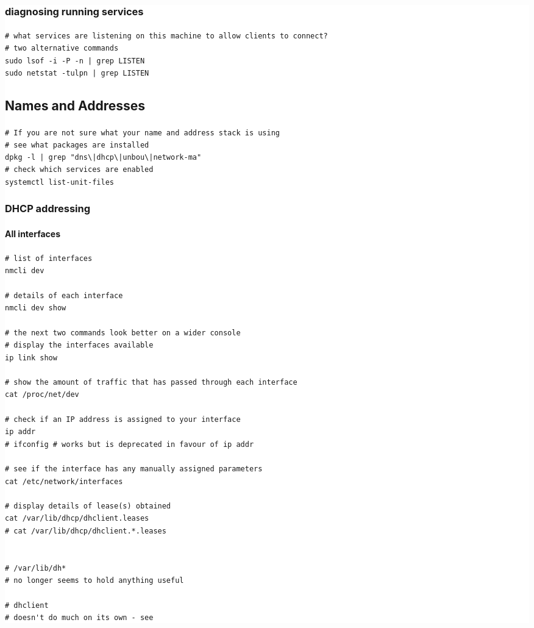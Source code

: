 ### diagnosing running services

```
# what services are listening on this machine to allow clients to connect?
# two alternative commands
sudo lsof -i -P -n | grep LISTEN
sudo netstat -tulpn | grep LISTEN
```

## Names and Addresses

```
# If you are not sure what your name and address stack is using
# see what packages are installed
dpkg -l | grep "dns\|dhcp\|unbou\|network-ma"
# check which services are enabled
systemctl list-unit-files
```



### DHCP addressing

#### All interfaces

```
# list of interfaces
nmcli dev

# details of each interface
nmcli dev show

# the next two commands look better on a wider console
# display the interfaces available
ip link show

# show the amount of traffic that has passed through each interface
cat /proc/net/dev

# check if an IP address is assigned to your interface
ip addr
# ifconfig # works but is deprecated in favour of ip addr

# see if the interface has any manually assigned parameters
cat /etc/network/interfaces

# display details of lease(s) obtained
cat /var/lib/dhcp/dhclient.leases
# cat /var/lib/dhcp/dhclient.*.leases


# /var/lib/dh* 
# no longer seems to hold anything useful

# dhclient
# doesn't do much on its own - see 
```
